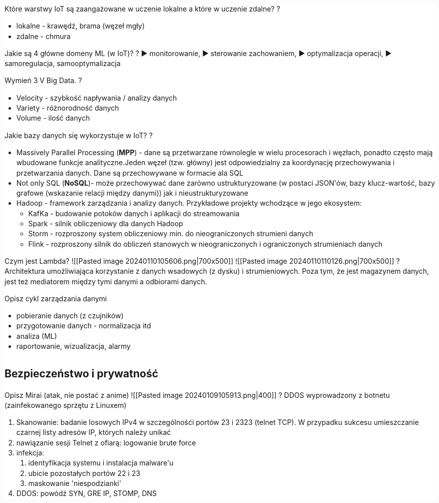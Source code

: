 Które warstwy IoT są zaangażowane w uczenie lokalne a które w uczenie zdalne?
?
- lokalne - krawędź, brama (węzeł mgły)
- zdalne - chmura

Jakie są 4 główne domeny ML (w IoT)?
?
▶ monitorowanie,
▶ sterowanie zachowaniem,
▶ optymalizacja operacji,
▶ samoregulacja, samooptymalizacja

Wymień 3 V Big Data.
?
- Velocity - szybkość napływania / analizy danych
- Variety - różnorodność danych
- Volume - ilość danych

Jakie bazy danych się wykorzystuje w IoT?
?
- Massively Parallel Processing (**MPP**) - dane są przetwarzane równolegle w wielu procesorach i węzłach, ponadto często mają wbudowane funkcje analityczne.Jeden węzeł (tzw. główny) jest odpowiedzialny za koordynację przechowywania i przetwarzania danych. Dane są przechowywane w formacie ala SQL
- Not only SQL (**NoSQL**)- może przechowywać dane zarówno ustrukturyzowane (w postaci JSON'ów, bazy klucz-wartość, bazy grafowe (wskazanie relacji między danymi)) jak i nieustrukturyzowane
- Hadoop - framework zarządzania i analizy danych. Przykładowe projekty wchodzące w jego ekosystem:
	- KafKa - budowanie potoków danych i aplikacji do streamowania
	- Spark - silnik obliczeniowy dla danych Hadoop
	- Storm - rozproszony system obliczeniowy min. do nieograniczonych strumieni danych
	- Flink - rozproszony silnik do obliczeń stanowych w nieograniczonych i ograniczonych strumieniach danych

Czym jest Lambda?
![[Pasted image 20240110105606.png|700x500]] ![[Pasted image 20240110110126.png|700x500]]
?
Architektura umożliwiająca korzystanie z danych wsadowych (z dysku) i strumieniowych. Poza tym, że jest magazynem danych, jest też mediatorem między tymi danymi a odbiorami danych.

Opisz cykl zarządzania danymi
- pobieranie danych (z czujników)
- przygotowanie danych - normalizacja itd
- analiza (ML)
- raportowanie, wizualizacja, alarmy

## Bezpieczeństwo i prywatność

Opisz Mirai (atak, nie postać z anime)
![[Pasted image 20240109105913.png|400]]
?
DDOS wyprowadzony z botnetu (zainfekowanego sprzętu z Linuxem)
1. Skanowanie: badanie losowych IPv4 w szczególnośći portów 23 i 2323 (telnet TCP). W przypadku sukcesu umieszczanie czarnej listy adresów IP, których należy unikać
2. nawiązanie sesji Telnet z ofiarą: logowanie brute force  
3. infekcja: 
	1. identyfikacja systemu i instalacja malware'u
	2. ubicie pozostałych portów 22 i 23
	3. maskowanie 'niespodzianki'
4. DDOS: powódź SYN, GRE IP, STOMP, DNS

